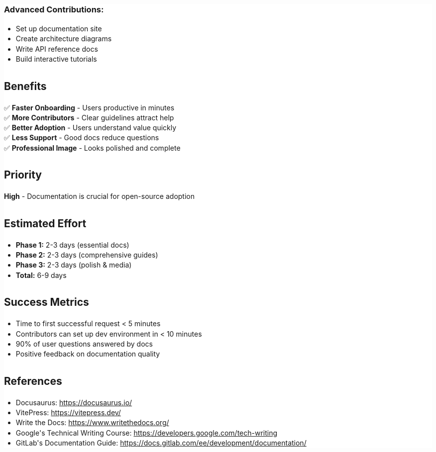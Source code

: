### Advanced Contributions:
- Set up documentation site
- Create architecture diagrams
- Write API reference docs
- Build interactive tutorials

## Benefits

✅ **Faster Onboarding** - Users productive in minutes  
✅ **More Contributors** - Clear guidelines attract help  
✅ **Better Adoption** - Users understand value quickly  
✅ **Less Support** - Good docs reduce questions  
✅ **Professional Image** - Looks polished and complete  

## Priority
**High** - Documentation is crucial for open-source adoption

## Estimated Effort
- **Phase 1:** 2-3 days (essential docs)
- **Phase 2:** 2-3 days (comprehensive guides)
- **Phase 3:** 2-3 days (polish & media)
- **Total:** 6-9 days

## Success Metrics
- Time to first successful request < 5 minutes
- Contributors can set up dev environment in < 10 minutes
- 90% of user questions answered by docs
- Positive feedback on documentation quality

## References
- Docusaurus: https://docusaurus.io/
- VitePress: https://vitepress.dev/
- Write the Docs: https://www.writethedocs.org/
- Google's Technical Writing Course: https://developers.google.com/tech-writing
- GitLab's Documentation Guide: https://docs.gitlab.com/ee/development/documentation/
